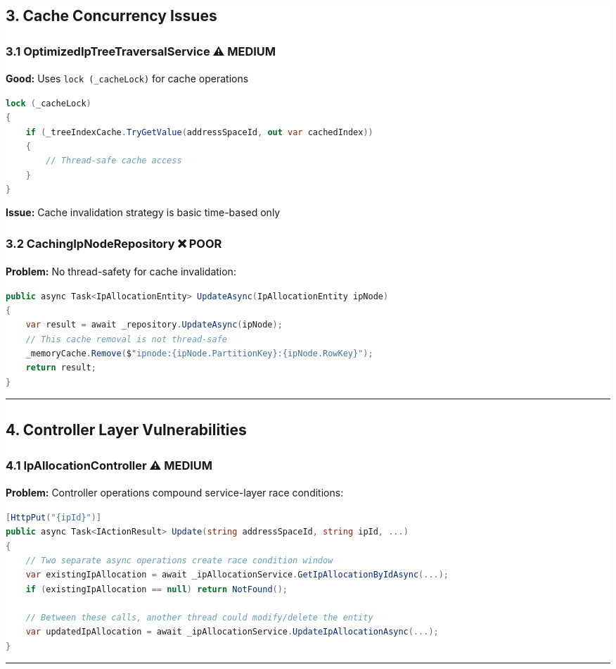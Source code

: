 
## 3. Cache Concurrency Issues

### 3.1 OptimizedIpTreeTraversalService ⚠️ **MEDIUM**

**Good:** Uses `lock (_cacheLock)` for cache operations
```csharp
lock (_cacheLock)
{
    if (_treeIndexCache.TryGetValue(addressSpaceId, out var cachedIndex))
    {
        // Thread-safe cache access
    }
}
```

**Issue:** Cache invalidation strategy is basic time-based only

### 3.2 CachingIpNodeRepository ❌ **POOR**

**Problem:** No thread-safety for cache invalidation:
```csharp
public async Task<IpAllocationEntity> UpdateAsync(IpAllocationEntity ipNode)
{
    var result = await _repository.UpdateAsync(ipNode);
    // This cache removal is not thread-safe
    _memoryCache.Remove($"ipnode:{ipNode.PartitionKey}:{ipNode.RowKey}");
    return result;
}
```

---

## 4. Controller Layer Vulnerabilities

### 4.1 IpAllocationController ⚠️ **MEDIUM**

**Problem:** Controller operations compound service-layer race conditions:
```csharp
[HttpPut("{ipId}")]
public async Task<IActionResult> Update(string addressSpaceId, string ipId, ...)
{
    // Two separate async operations create race condition window
    var existingIpAllocation = await _ipAllocationService.GetIpAllocationByIdAsync(...);
    if (existingIpAllocation == null) return NotFound();
    
    // Between these calls, another thread could modify/delete the entity
    var updatedIpAllocation = await _ipAllocationService.UpdateIpAllocationAsync(...);
}
```

---

